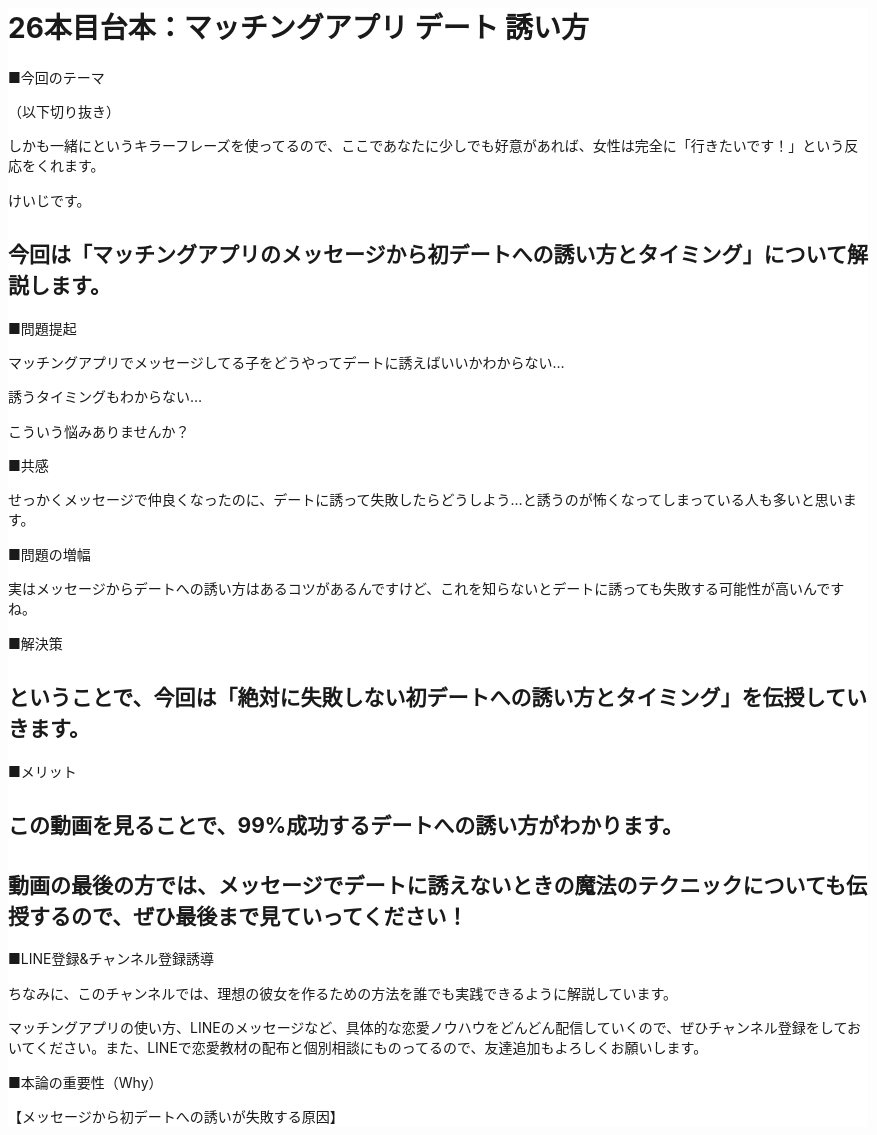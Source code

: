# 26本目台本：マッチングアプリ デート 誘い方



■今回のテーマ

（以下切り抜き）

しかも一緒にというキラーフレーズを使ってるので、ここであなたに少しでも好意があれば、女性は完全に「行きたいです！」という反応をくれます。


けいじです。

## 今回は「マッチングアプリのメッセージから初デートへの誘い方とタイミング」について解説します。


■問題提起

マッチングアプリでメッセージしてる子をどうやってデートに誘えばいいかわからない…

誘うタイミングもわからない…

こういう悩みありませんか？


■共感

せっかくメッセージで仲良くなったのに、デートに誘って失敗したらどうしよう…と誘うのが怖くなってしまっている人も多いと思います。


■問題の増幅

実はメッセージからデートへの誘い方はあるコツがあるんですけど、これを知らないとデートに誘っても失敗する可能性が高いんですね。


■解決策

## ということで、今回は「絶対に失敗しない初デートへの誘い方とタイミング」を伝授していきます。


■メリット

## この動画を見ることで、99%成功するデートへの誘い方がわかります。

## 動画の最後の方では、メッセージでデートに誘えないときの魔法のテクニックについても伝授するので、ぜひ最後まで見ていってください！


■LINE登録&チャンネル登録誘導

ちなみに、このチャンネルでは、理想の彼女を作るための方法を誰でも実践できるように解説しています。

マッチングアプリの使い方、LINEのメッセージなど、具体的な恋愛ノウハウをどんどん配信していくので、ぜひチャンネル登録をしておいてください。また、LINEで恋愛教材の配布と個別相談にものってるので、友達追加もよろしくお願いします。


■本論の重要性（Why）

【メッセージから初デートへの誘いが失敗する原因】
